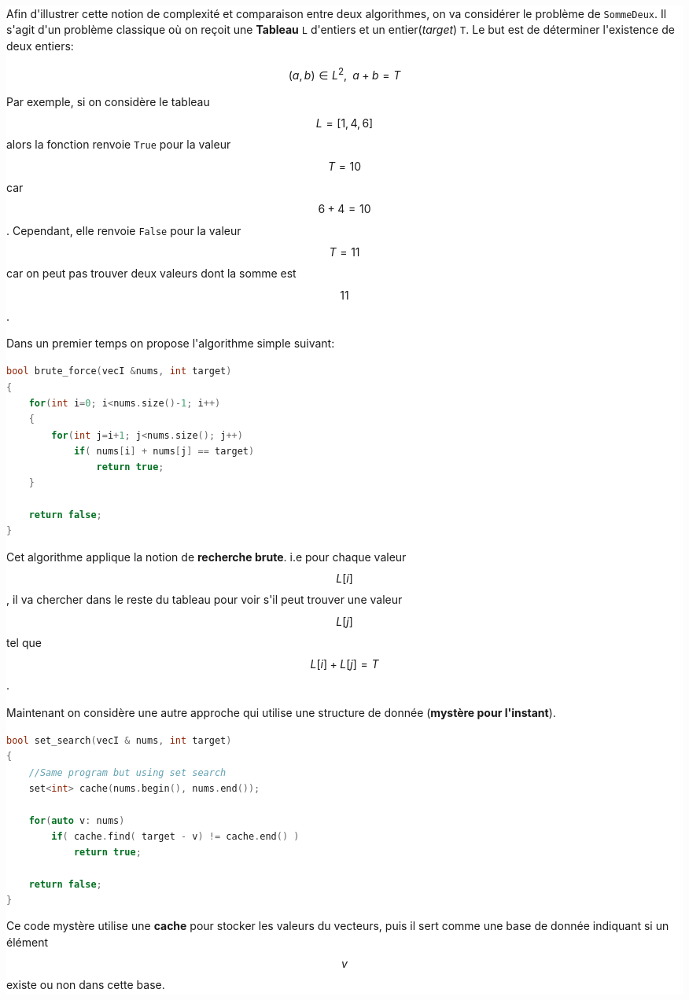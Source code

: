 Afin d'illustrer cette notion de complexité et comparaison entre deux
algorithmes, on va considérer le problème de `SommeDeux`. Il s'agit d'un problème
classique où on reçoit une **Tableau** `L` d'entiers et un entier(*target*)
`T`. Le but est de déterminer l'existence de 
deux entiers:

$$
(a, b) \in L^2,\;\;  a + b =T
$$


Par exemple, si on considère le tableau  $$L = [1, 4, 6]$$
alors la fonction renvoie `True` pour la valeur $$T=10$$ car $$6+4
= 10$$. Cependant, elle renvoie `False` pour  la valeur $$T=11$$
car on peut pas trouver deux valeurs dont la somme est $$11$$.

Dans un premier temps on propose l'algorithme simple suivant:


```cpp
bool brute_force(vecI &nums, int target)
{
    for(int i=0; i<nums.size()-1; i++)
    {
        for(int j=i+1; j<nums.size(); j++)
            if( nums[i] + nums[j] == target)
                return true;
    }

    return false;
}
```

Cet algorithme applique la notion de **recherche brute**. i.e pour chaque valeur
$$L[i]$$, il va chercher dans le reste du tableau pour voir s'il peut trouver
une valeur $$L[j]$$ tel que $$L[i] + L[j] = T$$.


Maintenant on considère une autre approche qui utilise une structure de donnée
(**mystère pour l'instant**).


```cpp
bool set_search(vecI & nums, int target)
{
    //Same program but using set search
    set<int> cache(nums.begin(), nums.end());

    for(auto v: nums)
        if( cache.find( target - v) != cache.end() )
            return true;

    return false;
}
```

Ce code mystère utilise une **cache** pour stocker les valeurs du vecteurs, puis
il sert comme une base de donnée indiquant si un élément $$v$$ existe ou non
dans cette base.
